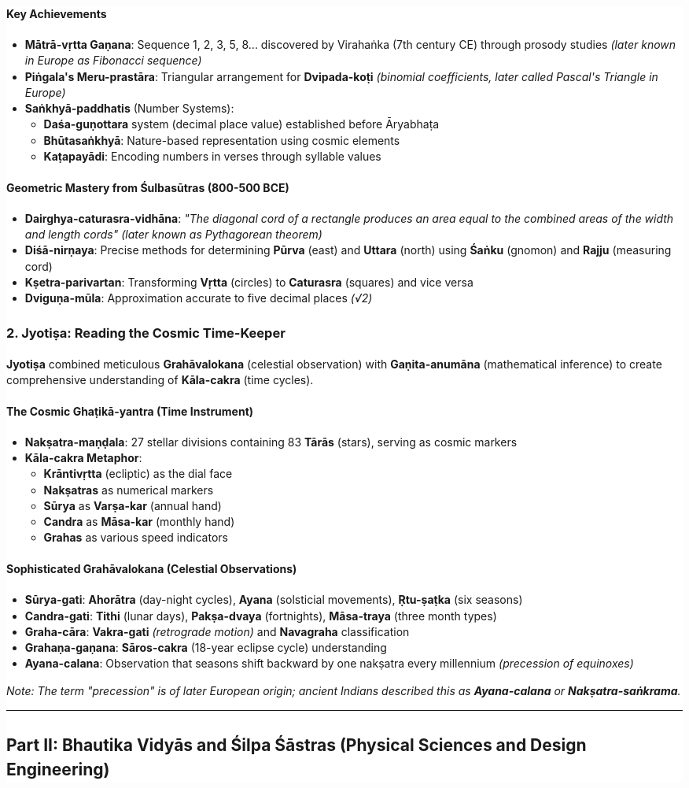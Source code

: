 #### Key Achievements
- **Mātrā-vṛtta Gaṇana**: Sequence 1, 2, 3, 5, 8... discovered by Virahaṅka (7th century CE) through prosody studies _(later known in Europe as Fibonacci sequence)_
- **Piṅgala's Meru-prastāra**: Triangular arrangement for **Dvipada-koṭi** _(binomial coefficients, later called Pascal's Triangle in Europe)_
- **Saṅkhyā-paddhatis** (Number Systems):
  - **Daśa-guṇottara** system (decimal place value) established before Āryabhaṭa
  - **Bhūtasaṅkhyā**: Nature-based representation using cosmic elements
  - **Kaṭapayādi**: Encoding numbers in verses through syllable values

#### Geometric Mastery from Śulbasūtras (800-500 BCE)
- **Dairghya-caturasra-vidhāna**: *"The diagonal cord of a rectangle produces an area equal to the combined areas of the width and length cords"* _(later known as Pythagorean theorem)_
- **Diśā-nirṇaya**: Precise methods for determining **Pūrva** (east) and **Uttara** (north) using **Śaṅku** (gnomon) and **Rajju** (measuring cord)
- **Kṣetra-parivartan**: Transforming **Vṛtta** (circles) to **Caturasra** (squares) and vice versa
- **Dviguṇa-mūla**: Approximation accurate to five decimal places _(√2)_

### 2. Jyotiṣa: Reading the Cosmic Time-Keeper

**Jyotiṣa** combined meticulous **Grahāvalokana** (celestial observation) with **Gaṇita-anumāna** (mathematical inference) to create comprehensive understanding of **Kāla-cakra** (time cycles).

#### The Cosmic **Ghaṭikā-yantra** (Time Instrument)
- **Nakṣatra-maṇḍala**: 27 stellar divisions containing 83 **Tārās** (stars), serving as cosmic markers
- **Kāla-cakra Metaphor**:
  - **Krāntivṛtta** (ecliptic) as the dial face
  - **Nakṣatras** as numerical markers
  - **Sūrya** as **Varṣa-kar** (annual hand)
  - **Candra** as **Māsa-kar** (monthly hand)
  - **Grahas** as various speed indicators

#### Sophisticated **Grahāvalokana** (Celestial Observations)
- **Sūrya-gati**: **Ahorātra** (day-night cycles), **Ayana** (solsticial movements), **Ṛtu-ṣaṭka** (six seasons)
- **Candra-gati**: **Tithi** (lunar days), **Pakṣa-dvaya** (fortnights), **Māsa-traya** (three month types)
- **Graha-cāra**: **Vakra-gati** _(retrograde motion)_ and **Navagraha** classification
- **Grahaṇa-gaṇana**: **Sāros-cakra** (18-year eclipse cycle) understanding
- **Ayana-calana**: Observation that seasons shift backward by one nakṣatra every millennium _(precession of equinoxes)_

*Note: The term "precession" is of later European origin; ancient Indians described this as **Ayana-calana** or **Nakṣatra-saṅkrama**.*

---

## Part II: Bhautika Vidyās and Śilpa Śāstras (Physical Sciences and Design Engineering)
